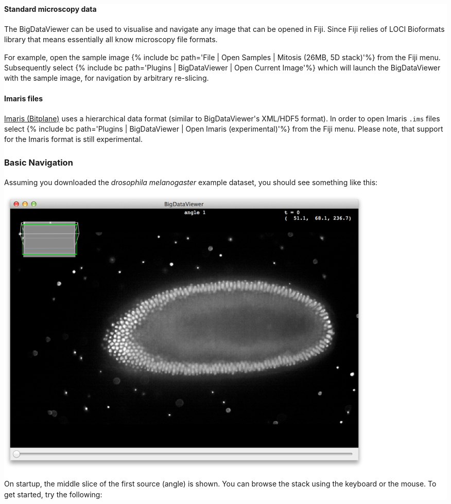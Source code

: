 #### Standard microscopy data

The BigDataViewer can be used to visualise and navigate any image that can be opened in Fiji. Since Fiji relies of LOCI Bioformats library that means essentially all know microscopy file formats.

For example, open the sample image {% include bc path='File | Open Samples | Mitosis (26MB, 5D stack)'%} from the Fiji menu. Subsequently select {% include bc path='Plugins | BigDataViewer | Open Current Image'%} which will launch the BigDataViewer with the sample image, for navigation by arbitrary re-slicing.

#### Imaris files

[Imaris (Bitplane)](http://www.bitplane.com/imaris/imaris) uses a hierarchical data format (similar to BigDataViewer's XML/HDF5 format). In order to open Imaris `.ims` files select {% include bc path='Plugins | BigDataViewer | Open Imaris (experimental)'%} from the Fiji menu. Please note, that support for the Imaris format is still experimental.

### Basic Navigation

Assuming you downloaded the *drosophila melanogaster* example dataset, you should see something like this:

![](/media/plugins/bdv/bdv-bdv-start.png)

On startup, the middle slice of the first source (angle) is shown. You can browse the stack using the keyboard or the mouse. To get started, try the following:
